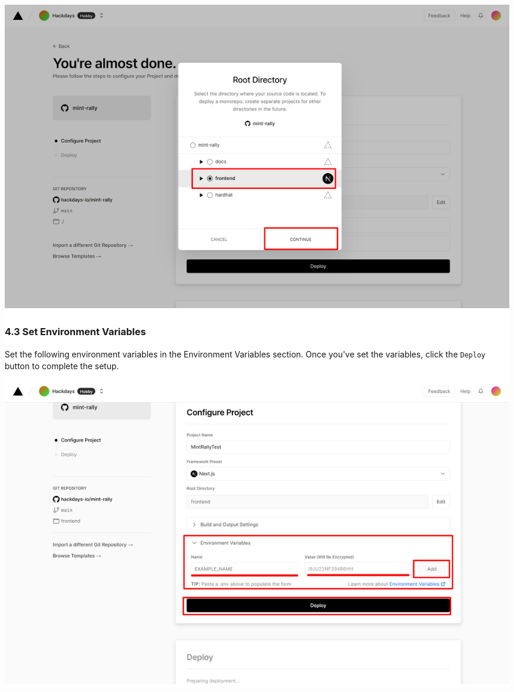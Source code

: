 ![change root](documentImages/vercel4.png)

### 4.3 Set Environment Variables

Set the following environment variables in the Environment Variables section. Once you've set the variables, click the `Deploy` button to complete the setup.

![env](documentImages/vercel5.png)

